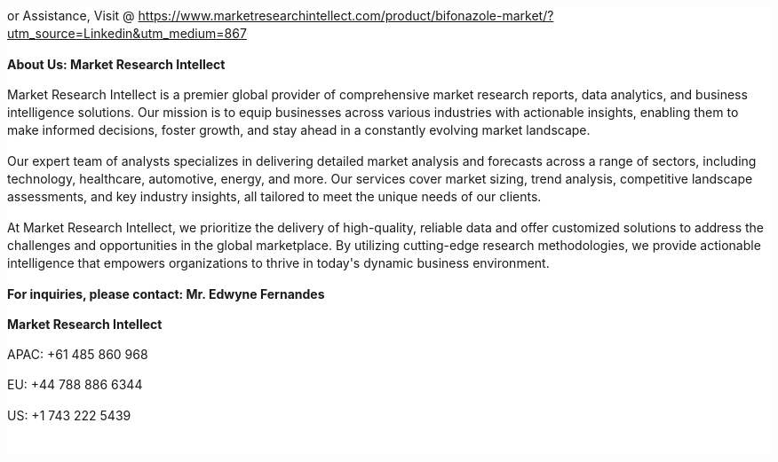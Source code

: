 or Assistance, Visit @</strong>&nbsp;<a href="https://www.marketresearchintellect.com/product/bifonazole-market/?utm_source=Linkedin&utm_medium=867">https://www.marketresearchintellect.com/product/bifonazole-market/?utm_source=Linkedin&utm_medium=867</a></span></p><p><strong>About Us: Market Research Intellect</strong></p><p>Market Research Intellect is a premier global provider of comprehensive market research reports, data analytics, and business intelligence solutions. Our mission is to equip businesses across various industries with actionable insights, enabling them to make informed decisions, foster growth, and stay ahead in a constantly evolving market landscape.</p><p>Our expert team of analysts specializes in delivering detailed market analysis and forecasts across a range of sectors, including technology, healthcare, automotive, energy, and more. Our services cover market sizing, trend analysis, competitive landscape assessments, and key industry insights, all tailored to meet the unique needs of our clients.</p><p>At Market Research Intellect, we prioritize the delivery of high-quality, reliable data and offer customized solutions to address the challenges and opportunities in the global marketplace. By utilizing cutting-edge research methodologies, we provide actionable intelligence that empowers organizations to thrive in today's dynamic business environment.</p><p><strong>For inquiries, please contact: Mr. Edwyne Fernandes</strong></p><p><strong>Market Research Intellect</strong></p><p>APAC: +61 485 860 968</p><p>EU: +44 788 886 6344</p><p>US: +1 743 222 5439</p></div><div class="article-main__content" data-test-id="publishing-text-block">&nbsp;</div>